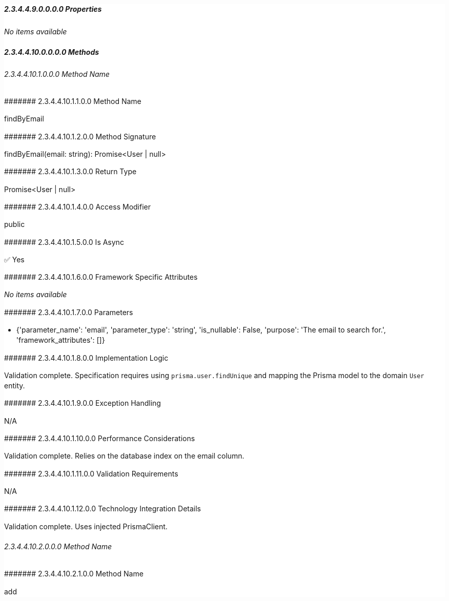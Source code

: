##### 2.3.4.4.9.0.0.0.0 Properties

*No items available*

##### 2.3.4.4.10.0.0.0.0 Methods

###### 2.3.4.4.10.1.0.0.0 Method Name

####### 2.3.4.4.10.1.1.0.0 Method Name

findByEmail

####### 2.3.4.4.10.1.2.0.0 Method Signature

findByEmail(email: string): Promise<User | null>

####### 2.3.4.4.10.1.3.0.0 Return Type

Promise<User | null>

####### 2.3.4.4.10.1.4.0.0 Access Modifier

public

####### 2.3.4.4.10.1.5.0.0 Is Async

✅ Yes

####### 2.3.4.4.10.1.6.0.0 Framework Specific Attributes

*No items available*

####### 2.3.4.4.10.1.7.0.0 Parameters

- {'parameter_name': 'email', 'parameter_type': 'string', 'is_nullable': False, 'purpose': 'The email to search for.', 'framework_attributes': []}

####### 2.3.4.4.10.1.8.0.0 Implementation Logic

Validation complete. Specification requires using `prisma.user.findUnique` and mapping the Prisma model to the domain `User` entity.

####### 2.3.4.4.10.1.9.0.0 Exception Handling

N/A

####### 2.3.4.4.10.1.10.0.0 Performance Considerations

Validation complete. Relies on the database index on the email column.

####### 2.3.4.4.10.1.11.0.0 Validation Requirements

N/A

####### 2.3.4.4.10.1.12.0.0 Technology Integration Details

Validation complete. Uses injected PrismaClient.

###### 2.3.4.4.10.2.0.0.0 Method Name

####### 2.3.4.4.10.2.1.0.0 Method Name

add
